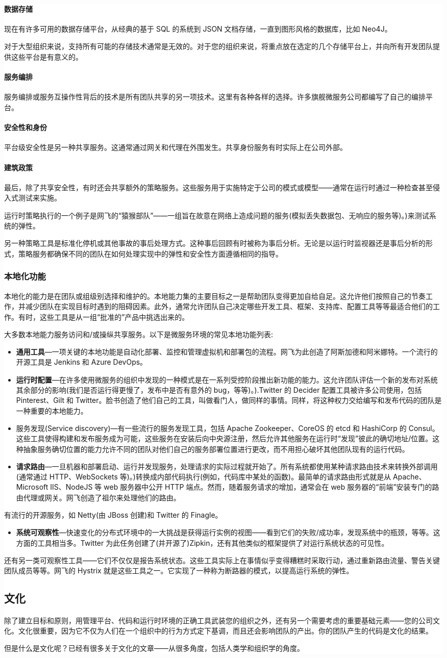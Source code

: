 #### 数据存储

现在有许多可用的数据存储平台，从经典的基于 SQL 的系统到 JSON 文档存储，一直到图形风格的数据库，比如 Neo4J。

对于大型组织来说，支持所有可能的存储技术通常是无效的。对于您的组织来说，将重点放在选定的几个存储平台上，并向所有开发团队提供这些平台是有意义的。

#### 服务编排

服务编排或服务互操作性背后的技术是所有团队共享的另一项技术。这里有各种各样的选择。许多旗舰微服务公司都编写了自己的编排平台。

#### 安全性和身份

平台级安全性是另一种共享服务。这通常通过网关和代理在外围发生。共享身份服务有时实际上在公司外部。

#### 建筑政策

最后，除了共享安全性，有时还会共享额外的策略服务。这些服务用于实施特定于公司的模式或模型——通常在运行时通过一种检查甚至侵入式测试来实施。

运行时策略执行的一个例子是网飞的“猿猴部队”——一组旨在故意在网络上造成问题的服务(模拟丢失数据包、无响应的服务等)。)来测试系统的弹性。

另一种策略工具是标准化停机或其他事故的事后处理方式。这种事后回顾有时被称为事后分析。无论是以运行时监视器还是事后分析的形式，策略服务都确保不同的团队在如何处理实现中的弹性和安全性方面遵循相同的指导。

### 本地化功能

本地化的能力是在团队或组级别选择和维护的。本地能力集的主要目标之一是帮助团队变得更加自给自足。这允许他们按照自己的节奏工作，并减少团队在实现目标时遇到的阻碍因素。此外，通常允许团队自己决定哪些开发工具、框架、支持库、配置工具等等最适合他们的工作。有时，这些工具是从一组“批准的”产品中挑选出来的。

大多数本地能力服务访问和/或操纵共享服务。以下是微服务环境的常见本地功能列表:

*   **通用工具**—一项关键的本地功能是自动化部署、监控和管理虚拟机和部署包的流程。网飞为此创造了阿斯加德和阿米娜特。一个流行的开源工具是 Jenkins 和 Azure DevOps。

*   **运行时配置**—在许多使用微服务的组织中发现的一种模式是在一系列受控阶段推出新功能的能力。这允许团队评估一个新的发布对系统其余部分的影响(我们是否运行得更慢了，发布中是否有意外的 bug，等等)。).Twitter 的 Decider 配置工具被许多公司使用，包括 Pinterest、Gilt 和 Twitter。脸书创造了他们自己的工具，叫做看门人，做同样的事情。同样，将这种权力交给编写和发布代码的团队是一种重要的本地能力。

*   服务发现(Service discovery)—有一些流行的服务发现工具，包括 Apache Zookeeper、CoreOS 的 etcd 和 HashiCorp 的 Consul。这些工具使得构建和发布服务成为可能，这些服务在安装后向中央源注册，然后允许其他服务在运行时“发现”彼此的确切地址/位置。这种抽象服务确切位置的能力允许不同的团队对他们自己的服务部署位置进行更改，而不用担心破坏其他团队现有的运行代码。

*   **请求路由**—一旦机器和部署启动、运行并发现服务，处理请求的实际过程就开始了。所有系统都使用某种请求路由技术来转换外部调用(通常通过 HTTP、WebSockets 等)。)转换成内部代码执行(例如，代码库中某处的函数)。最简单的请求路由形式就是从 Apache、Microsoft IIS、NodeJS 等 web 服务器中公开 HTTP 端点。然而，随着服务请求的增加，通常会在 web 服务器的“前端”安装专门的路由代理或网关。网飞创造了祖尔来处理他们的路由。

有流行的开源服务，如 Netty(由 JBoss 创建)和 Twitter 的 Finagle。

*   **系统可观察性**—快速变化的分布式环境中的一大挑战是获得运行实例的视图——看到它们的失败/成功率，发现系统中的瓶颈，等等。这方面的工具相当多。Twitter 为此任务创建了(并开源了)Zipkin，还有其他类似的框架提供了对运行系统状态的可见性。

还有另一类可观察性工具——它们不仅仅是报告系统状态。这些工具实际上在事情似乎变得糟糕时采取行动，通过重新路由流量、警告关键团队成员等等。网飞的 Hystrix 就是这些工具之一。它实现了一种称为断路器的模式，以提高运行系统的弹性。

## 文化

除了建立目标和原则，用管理平台、代码和运行时环境的正确工具武装您的组织之外，还有另一个需要考虑的重要基础元素——您的公司文化。文化很重要，因为它不仅为人们在一个组织中的行为方式定下基调，而且还会影响团队的产出。你的团队产生的代码是文化的结果。

但是什么是文化呢？已经有很多关于文化的文章——从很多角度，包括人类学和组织学的角度。
